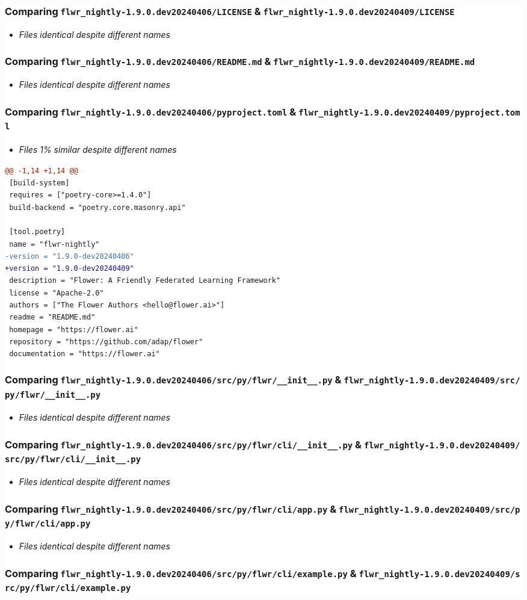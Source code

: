 ### Comparing `flwr_nightly-1.9.0.dev20240406/LICENSE` & `flwr_nightly-1.9.0.dev20240409/LICENSE`

 * *Files identical despite different names*

### Comparing `flwr_nightly-1.9.0.dev20240406/README.md` & `flwr_nightly-1.9.0.dev20240409/README.md`

 * *Files identical despite different names*

### Comparing `flwr_nightly-1.9.0.dev20240406/pyproject.toml` & `flwr_nightly-1.9.0.dev20240409/pyproject.toml`

 * *Files 1% similar despite different names*

```diff
@@ -1,14 +1,14 @@
 [build-system]
 requires = ["poetry-core>=1.4.0"]
 build-backend = "poetry.core.masonry.api"
 
 [tool.poetry]
 name = "flwr-nightly"
-version = "1.9.0-dev20240406"
+version = "1.9.0-dev20240409"
 description = "Flower: A Friendly Federated Learning Framework"
 license = "Apache-2.0"
 authors = ["The Flower Authors <hello@flower.ai>"]
 readme = "README.md"
 homepage = "https://flower.ai"
 repository = "https://github.com/adap/flower"
 documentation = "https://flower.ai"
```

### Comparing `flwr_nightly-1.9.0.dev20240406/src/py/flwr/__init__.py` & `flwr_nightly-1.9.0.dev20240409/src/py/flwr/__init__.py`

 * *Files identical despite different names*

### Comparing `flwr_nightly-1.9.0.dev20240406/src/py/flwr/cli/__init__.py` & `flwr_nightly-1.9.0.dev20240409/src/py/flwr/cli/__init__.py`

 * *Files identical despite different names*

### Comparing `flwr_nightly-1.9.0.dev20240406/src/py/flwr/cli/app.py` & `flwr_nightly-1.9.0.dev20240409/src/py/flwr/cli/app.py`

 * *Files identical despite different names*

### Comparing `flwr_nightly-1.9.0.dev20240406/src/py/flwr/cli/example.py` & `flwr_nightly-1.9.0.dev20240409/src/py/flwr/cli/example.py`
